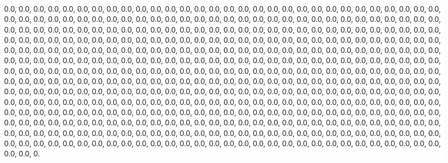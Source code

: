 0.0, 0.0, 0.0, 0.0, 0.0, 0.0, 0.0, 0.0, 0.0, 0.0, 0.0, 0.0, 0.0, 0.0, 0.0, 0.0, 0.0, 0.0, 0.0, 0.0, 0.0, 0.0, 0.0, 0.0, 0.0, 0.0, 0.0, 0.0, 0.0, 0.0, 0.0, 0.0, 0.0, 0.0, 0.0, 0.0, 0.0, 0.0, 0.0, 0.0, 0.0, 0.0, 0.0, 0.0, 0.0, 0.0, 0.0, 0.0, 0.0, 0.0, 0.0, 0.0, 0.0, 0.0, 0.0, 0.0, 0.0, 0.0, 0.0, 0.0, 0.0, 0.0, 0.0, 0.0, 0.0, 0.0, 0.0, 0.0, 0.0, 0.0, 0.0, 0.0, 0.0, 0.0, 0.0, 0.0, 0.0, 0.0, 0.0, 0.0, 0.0, 0.0, 0.0, 0.0, 0.0, 0.0, 0.0, 0.0, 0.0, 0.0, 0.0, 0.0, 0.0, 0.0, 0.0, 0.0, 0.0, 0.0, 0.0, 0.0, 0.0, 0.0, 0.0, 0.0, 0.0, 0.0, 0.0, 0.0, 0.0, 0.0, 0.0, 0.0, 0.0, 0.0, 0.0, 0.0, 0.0, 0.0, 0.0, 0.0, 0.0, 0.0, 0.0, 0.0, 0.0, 0.0, 0.0, 0.0, 0.0, 0.0, 0.0, 0.0, 0.0, 0.0, 0.0, 0.0, 0.0, 0.0, 0.0, 0.0, 0.0, 0.0, 0.0, 0.0, 0.0, 0.0, 0.0, 0.0, 0.0, 0.0, 0.0, 0.0, 0.0, 0.0, 0.0, 0.0, 0.0, 0.0, 0.0, 0.0, 0.0, 0.0, 0.0, 0.0, 0.0, 0.0, 0.0, 0.0, 0.0, 0.0, 0.0, 0.0, 0.0, 0.0, 0.0, 0.0, 0.0, 0.0, 0.0, 0.0, 0.0, 0.0, 0.0, 0.0, 0.0, 0.0, 0.0, 0.0, 0.0, 0.0, 0.0, 0.0, 0.0, 0.0, 0.0, 0.0, 0.0, 0.0, 0.0, 0.0, 0.0, 0.0, 0.0, 0.0, 0.0, 0.0, 0.0, 0.0, 0.0, 0.0, 0.0, 0.0, 0.0, 0.0, 0.0, 0.0, 0.0, 0.0, 0.0, 0.0, 0.0, 0.0, 0.0, 0.0, 0.0, 0.0, 0.0, 0.0, 0.0, 0.0, 0.0, 0.0, 0.0, 0.0, 0.0, 0.0, 0.0, 0.0, 0.0, 0.0, 0.0, 0.0, 0.0, 0.0, 0.0, 0.0, 0.0, 0.0, 0.0, 0.0, 0.0, 0.0, 0.0, 0.0, 0.0, 0.0, 0.0, 0.0, 0.0, 0.0, 0.0, 0.0, 0.0, 0.0, 0.0, 0.0, 0.0, 0.0, 0.0, 0.0, 0.0, 0.0, 0.0, 0.0, 0.0, 0.0, 0.0, 0.0, 0.0, 0.0, 0.0, 0.0, 0.0, 0.0, 0.0, 0.0, 0.0, 0.0, 0.0, 0.0, 0.0, 0.0, 0.0, 0.0, 0.0, 0.0, 0.0, 0.0, 0.0, 0.0, 0.0, 0.0, 0.0, 0.0, 0.0, 0.0, 0.0, 0.0, 0.0, 0.0, 0.0, 0.0, 0.0, 0.0, 0.0, 0.0, 0.0, 0.0, 0.0, 0.0, 0.0, 0.0, 0.0, 0.0, 0.0, 0.0, 0.0, 0.0, 0.0, 0.0, 0.0, 0.0, 0.0, 0.0, 0.0, 0.0, 0.0, 0.0, 0.0, 0.0, 0.0, 0.0, 0.0, 0.0, 0.0, 0.0, 0.0, 0.0, 0.0, 0.0, 0.0, 0.0, 0.0, 0.0, 0.0, 0.0, 0.0, 0.0, 0.0, 0.0, 0.0, 0.0, 0.0, 0.0, 0.0, 0.0, 0.0, 0.0, 0.0, 0.0, 0.0, 0.0, 0.0, 0.0, 0.0, 0.0, 0.0, 0.0, 0.0, 0.0, 0.0, 0.0, 0.0, 0.0, 0.0, 0.0, 0.0, 0.0, 0.0, 0.0, 0.0, 0.0, 0.0, 0.0, 0.0, 0.0, 0.0, 0.0, 0.0, 0.0, 0.0, 0.0, 0.0, 0.0, 0.0, 0.0, 0.0, 0.0, 0.0, 0.0, 0.0, 0.0, 0.0, 0.0, 0.0, 0.0, 0.0, 0.0, 0.0, 0.0, 0.0, 0.0, 0.